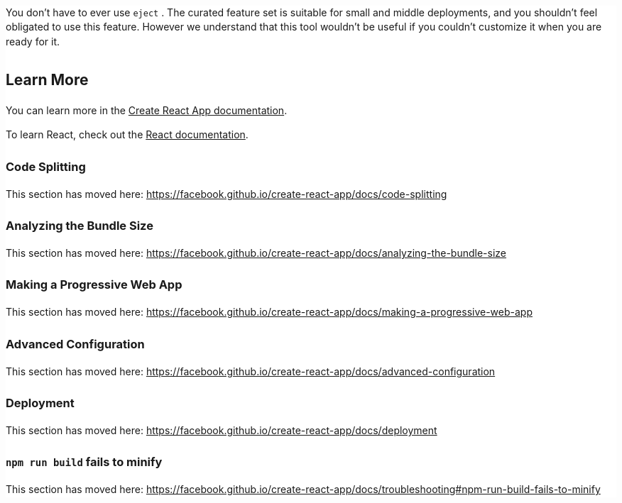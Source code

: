You don’t have to ever use `eject` . The curated feature set is suitable for small and middle deployments, and you shouldn’t feel obligated to use this feature. However we understand that this tool wouldn’t be useful if you couldn’t customize it when you are ready for it.

## Learn More

You can learn more in the [Create React App documentation](https://facebook.github.io/create-react-app/docs/getting-started).

To learn React, check out the [React documentation](https://reactjs.org/).

### Code Splitting

This section has moved here: https://facebook.github.io/create-react-app/docs/code-splitting

### Analyzing the Bundle Size

This section has moved here: https://facebook.github.io/create-react-app/docs/analyzing-the-bundle-size

### Making a Progressive Web App

This section has moved here: https://facebook.github.io/create-react-app/docs/making-a-progressive-web-app

### Advanced Configuration

This section has moved here: https://facebook.github.io/create-react-app/docs/advanced-configuration

### Deployment

This section has moved here: https://facebook.github.io/create-react-app/docs/deployment

### `npm run build` fails to minify

This section has moved here: https://facebook.github.io/create-react-app/docs/troubleshooting#npm-run-build-fails-to-minify
